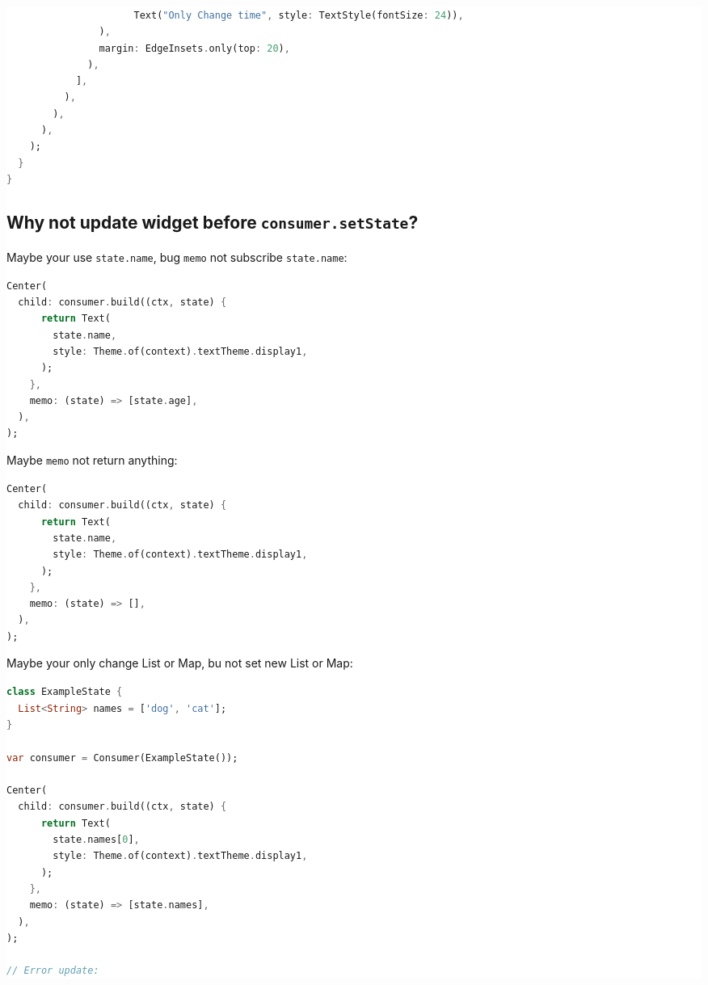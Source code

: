 ```dart
                      Text("Only Change time", style: TextStyle(fontSize: 24)),
                ),
                margin: EdgeInsets.only(top: 20),
              ),
            ],
          ),
        ),
      ),
    );
  }
}
```

## Why not update widget before `consumer.setState`?

Maybe your use `state.name`, bug `memo` not subscribe `state.name`:

```dart
Center(
  child: consumer.build((ctx, state) {
      return Text(
        state.name,
        style: Theme.of(context).textTheme.display1,
      );
    },
    memo: (state) => [state.age],
  ),
);
```

Maybe `memo` not return anything:

```dart
Center(
  child: consumer.build((ctx, state) {
      return Text(
        state.name,
        style: Theme.of(context).textTheme.display1,
      );
    },
    memo: (state) => [],
  ),
);
```

Maybe your only change List or Map, bu not set new List or Map:

```dart
class ExampleState {
  List<String> names = ['dog', 'cat'];
}

var consumer = Consumer(ExampleState());

Center(
  child: consumer.build((ctx, state) {
      return Text(
        state.names[0],
        style: Theme.of(context).textTheme.display1,
      );
    },
    memo: (state) => [state.names],
  ),
);

// Error update:
```